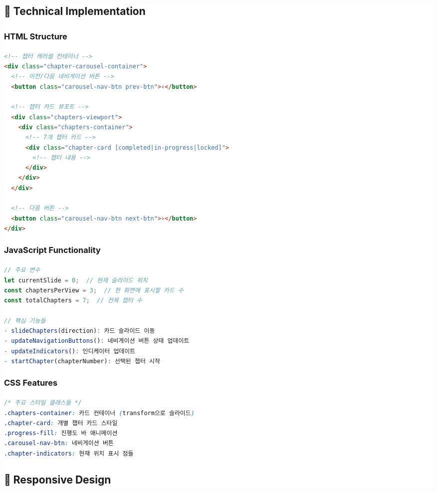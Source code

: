 ## 🔧 Technical Implementation

### HTML Structure
```html
<!-- 챕터 캐러셀 컨테이너 -->
<div class="chapter-carousel-container">
  <!-- 이전/다음 네비게이션 버튼 -->
  <button class="carousel-nav-btn prev-btn">‹</button>
  
  <!-- 챕터 카드 뷰포트 -->
  <div class="chapters-viewport">
    <div class="chapters-container">
      <!-- 7개 챕터 카드 -->
      <div class="chapter-card [completed|in-progress|locked]">
        <!-- 챕터 내용 -->
      </div>
    </div>
  </div>
  
  <!-- 다음 버튼 -->
  <button class="carousel-nav-btn next-btn">›</button>
</div>
```

### JavaScript Functionality
```javascript
// 주요 변수
let currentSlide = 0;  // 현재 슬라이드 위치
const chaptersPerView = 3;  // 한 화면에 표시할 카드 수
const totalChapters = 7;  // 전체 챕터 수

// 핵심 기능들
- slideChapters(direction): 카드 슬라이드 이동
- updateNavigationButtons(): 네비게이션 버튼 상태 업데이트
- updateIndicators(): 인디케이터 업데이트
- startChapter(chapterNumber): 선택된 챕터 시작
```

### CSS Features
```css
/* 주요 스타일 클래스들 */
.chapters-container: 카드 컨테이너 (transform으로 슬라이드)
.chapter-card: 개별 챕터 카드 스타일
.progress-fill: 진행도 바 애니메이션
.carousel-nav-btn: 네비게이션 버튼
.chapter-indicators: 현재 위치 표시 점들
```

## 📱 Responsive Design
